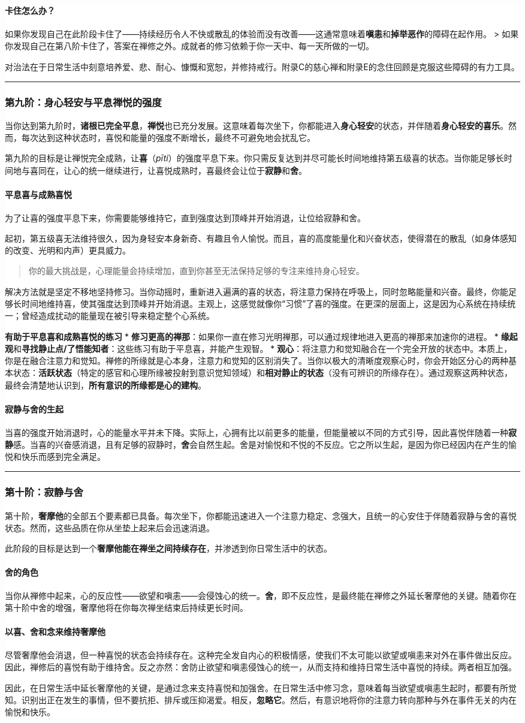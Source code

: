#### 卡住怎么办？

如果你发现自己在此阶段卡住了——持续经历令人不快或散乱的体验而没有改善——这通常意味着**嗔恚**和**掉举恶作**的障碍在起作用。 &gt; 如果你发现自己在第八阶卡住了，答案在禅修之外。成就者的修习依赖于你一天中、每一天所做的一切。

对治法在于日常生活中刻意培养爱、悲、耐心、慷慨和宽恕，并修持戒行。附录C的慈心禅和附录E的念住回顾是克服这些障碍的有力工具。

---

### 第九阶：身心轻安与平息禅悦的强度

当你达到第九阶时，**诸根已完全平息**，**禅悦**也已充分发展。这意味着每次坐下，你都能进入**身心轻安**的状态，并伴随着**身心轻安的喜乐**。然而，每次达到这种状态时，喜悦和能量的强度不断增长，最终不可避免地会扰乱它。

第九阶的目标是让禅悦完全成熟，让**喜**（*pīti*）的强度平息下来。你只需反复达到并尽可能长时间地维持第五级喜的状态。当你能足够长时间地与喜同在，让心的统一继续进行，让喜悦成熟时，喜最终会让位于**寂静**和**舍**。

#### 平息喜与成熟喜悦

为了让喜的强度平息下来，你需要能够维持它，直到强度达到顶峰并开始消退，让位给寂静和舍。

起初，第五级喜无法维持很久，因为身轻安本身新奇、有趣且令人愉悦。而且，喜的高度能量化和兴奋状态，使得潜在的散乱（如身体感知的改变、光明和内声）更具威力。

> 你的最大挑战是，心理能量会持续增加，直到你甚至无法保持足够的专注来维持身心轻安。

解决方法就是坚定不移地坚持修习。当你动摇时，重新进入遍满的喜的状态，将注意力保持在呼吸上，同时忽略能量和兴奋。最终，你能足够长时间地维持喜，使其强度达到顶峰并开始消退。主观上，这感觉就像你“习惯”了喜的强度。在更深的层面上，这是因为心系统在持续统一；曾经造成扰动的能量现在被引导来稳定整个心系统。

**有助于平息喜和成熟喜悦的练习** \*   **修习更高的禅那**：如果你一直在修习光明禅那，可以通过规律地进入更高的禅那来加速你的进程。 \*   **缘起观**和**寻找静止点/了悟能知者**：这些练习有助于平息喜，并能产生观智。 \*   **观心**：将注意力和觉知融合在一个完全开放的状态中。本质上，你是在融合注意力和觉知。禅修的所缘就是心本身，注意力和觉知的区别消失了。当你以极大的清晰度观察心时，你会开始区分心的两种基本状态：**活跃状态**（特定的感官和心理所缘被投射到意识觉知领域）和**相对静止的状态**（没有可辨识的所缘存在）。通过观察这两种状态，最终会清楚地认识到，**所有意识的所缘都是心的建构**。

#### 寂静与舍的生起

当喜的强度开始消退时，心的能量水平并未下降。实际上，心拥有比以前更多的能量，但能量被以不同的方式引导，因此喜悦伴随着一种**寂静**感。当喜的兴奋感消退，且有足够的寂静时，**舍**会自然生起。舍是对愉悦和不悦的不反应。它之所以生起，是因为你已经因内在产生的愉悦和快乐而感到完全满足。

---

### 第十阶：寂静与舍

第十阶，**奢摩他**的全部五个要素都已具备。每次坐下，你都能迅速进入一个注意力稳定、念强大，且统一的心安住于伴随着寂静与舍的喜悦状态。然而，这些品质在你从坐垫上起来后会迅速消退。

此阶段的目标是达到一个**奢摩他能在禅坐之间持续存在**，并渗透到你日常生活中的状态。

#### 舍的角色

当你从禅修中起来，心的反应性——欲望和嗔恚——会侵蚀心的统一。**舍**，即不反应性，是最终能在禅修之外延长奢摩他的关键。随着你在第十阶中舍的增强，奢摩他将在你每次禅坐结束后持续更长时间。

#### 以喜、舍和念来维持奢摩他

尽管奢摩他会消退，但一种喜悦的状态会持续存在。这种完全发自内心的积极情感，使我们不太可能以欲望或嗔恚来对外在事件做出反应。因此，禅修后的喜悦有助于维持舍。反之亦然：舍防止欲望和嗔恚侵蚀心的统一，从而支持和维持日常生活中喜悦的持续。两者相互加强。

因此，在日常生活中延长奢摩他的关键，是通过念来支持喜悦和加强舍。在日常生活中修习念，意味着每当欲望或嗔恚生起时，都要有所觉知。识别出正在发生的事情，但不要抗拒、排斥或压抑渴爱。相反，**忽略它**。然后，有意识地将你的注意力转向那种与外在事件无关的内在愉悦和快乐。
